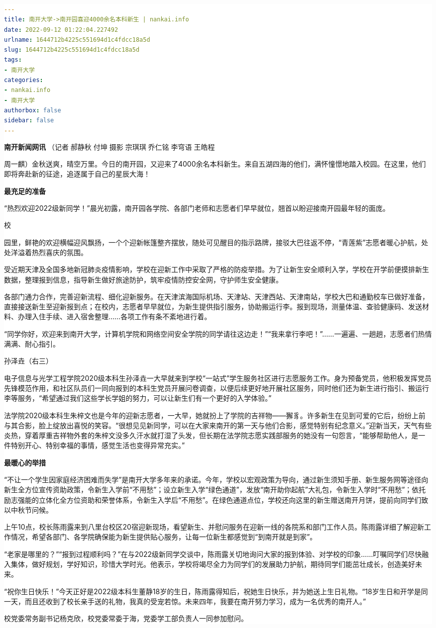 ```yaml
---
title: 南开大学->南开园喜迎4000余名本科新生 | nankai.info
date: 2022-09-12 01:22:04.227492
urlname: 1644712b4225c551694d1c4fdcc18a5d
slug: 1644712b4225c551694d1c4fdcc18a5d
tags: 
- 南开大学
categories:
- nankai.info
- 南开大学
authorbox: false
sidebar: false
---
```

**南开新闻网讯** （记者 郝静秋 付坤 摄影 宗琪琪 乔仁铭 李穹语 王皓程

周一麒）金秋送爽，晴空万里。今日的南开园，又迎来了4000余名本科新生。来自五湖四海的他们，满怀憧憬地踏入校园。在这里，他们即将奔赴新的征途，追逐属于自己的星辰大海！

**最充足的准备**

“热烈欢迎2022级新同学！”晨光初露，南开园各学院、各部门老师和志愿者们早早就位，翘首以盼迎接南开园最年轻的面庞。

校

园里，鲜艳的欢迎横幅迎风飘扬，一个个迎新帐篷整齐摆放，随处可见醒目的指示路牌，接驳大巴往返不停，“青莲紫”志愿者暖心护航，处处洋溢着热烈喜庆的氛围。

受近期天津及全国多地新冠肺炎疫情影响，学校在迎新工作中采取了严格的防疫举措。为了让新生安全顺利入学，学校在开学前便摸排新生数据，整理报到信息，指导新生做好旅途防护，筑牢疫情防控安全网，守护师生安全健康。

各部门通力合作，完善迎新流程、细化迎新服务。在天津滨海国际机场、天津站、天津西站、天津南站，学校大巴和通勤校车已做好准备，直接接送新生至迎新报到点；在校内，志愿者早早就位，为新生提供指引服务，协助搬运行李。报到现场，测量体温、查验健康码、发送材料、办理入住手续、进入宿舍整理……各项工作有条不紊地进行着。

“同学你好，欢迎来到南开大学，计算机学院和网络空间安全学院的同学请往这边走！”“我来拿行李吧！”……一遍遍、一趟趟，志愿者们热情满满、耐心指引。

孙泽垚（右三）

电子信息与光学工程学院2020级本科生孙泽垚一大早就来到学校“一站式”学生服务社区进行志愿服务工作。身为预备党员，他积极发挥党员先锋模范作用，和社区队员们一同向报到的本科生党员开展问卷调查，以便后续更好地开展社区服务，同时他们还为新生进行指引、搬运行李等服务，“希望通过我们这些学长学姐的努力，可以让新生们有一个更好的入学体验。”

法学院2020级本科生朱梓文也是今年的迎新志愿者，一大早，她就扮上了学院的吉祥物——獬豸。许多新生在见到可爱的它后，纷纷上前与其合影，脸上绽放出喜悦的笑容。“很想见见新同学，可以在大家来南开的第一天与他们合影，感觉特别有纪念意义。”迎新当天，天气有些炎热，穿着厚重吉祥物外套的朱梓文没多久汗水就打湿了头发，但长期在法学院志愿实践部服务的她没有一句怨言，“能够帮助他人，是一件特别开心、特别幸福的事情，感觉生活也变得异常充实。”

**最暖心的举措**

“不让一个学生因家庭经济困难而失学”是南开大学多年来的承诺。今年，学校以宏观政策为导向，通过新生须知手册、新生服务网等途径向新生全方位宣传资助政策，令新生入学前“不用愁”；设立新生入学“绿色通道”，发放“南开助你起航”大礼包，令新生入学时“不用愁”；依托励志强能的立体化全方位资助和荣誉体系，令新生入学后“不用愁”。在绿色通道点位，学校还向这里的新生赠送南开月饼，提前向同学们致以中秋节问候。

上午10点，校长陈雨露来到八里台校区20宿迎新现场，看望新生、并慰问服务在迎新一线的各院系和部门工作人员。陈雨露详细了解迎新工作情况，希望各部门、各学院确保能为新生提供贴心服务，让每一位新生都感觉到“到南开就是到家”。

“老家是哪里的？”“报到过程顺利吗？”在与2022级新同学交谈中，陈雨露关切地询问大家的报到体验、对学校的印象……叮嘱同学们尽快融入集体，做好规划，学好知识，珍惜大学时光。他表示，学校将竭尽全力为同学们的发展助力护航，期待同学们能茁壮成长，创造美好未来。

“祝你生日快乐！”今天正好是2022级本科生董静18岁的生日，陈雨露得知后，祝她生日快乐，并为她送上生日礼物。“18岁生日和开学是同一天，而且还收到了校长亲手送的礼物，我真的受宠若惊。未来四年，我要在南开努力学习，成为一名优秀的南开人。”

校党委常务副书记杨克欣，校党委常委于海，党委学工部负责人一同参加慰问。
